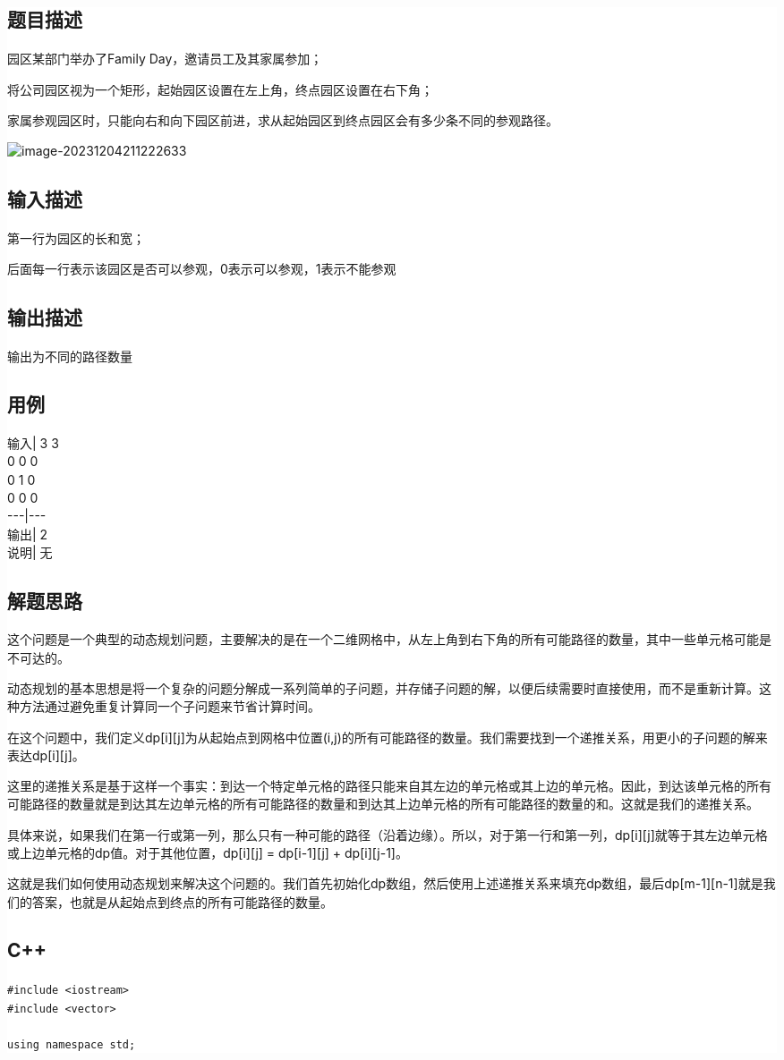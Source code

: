 ## 题目描述

园区某部门举办了Family Day，邀请员工及其家属参加；

将公司园区视为一个矩形，起始园区设置在左上角，终点园区设置在右下角；

家属参观园区时，只能向右和向下园区前进，求从起始园区到终点园区会有多少条不同的参观路径。

![image-20231204211222633](https://i-blog.csdnimg.cn/blog_migrate/c12730beac94ba1fe4613006eb56158b.png)

## 输入描述

第一行为园区的长和宽；

后面每一行表示该园区是否可以参观，0表示可以参观，1表示不能参观

## 输出描述

输出为不同的路径数量

## 用例

输入| 3 3  
0 0 0  
0 1 0  
0 0 0  
---|---  
输出| 2  
说明| 无  
  
## 解题思路

这个问题是一个典型的动态规划问题，主要解决的是在一个二维网格中，从左上角到右下角的所有可能路径的数量，其中一些单元格可能是不可达的。

动态规划的基本思想是将一个复杂的问题分解成一系列简单的子问题，并存储子问题的解，以便后续需要时直接使用，而不是重新计算。这种方法通过避免重复计算同一个子问题来节省计算时间。

在这个问题中，我们定义dp[i][j]为从起始点到网格中位置(i,j)的所有可能路径的数量。我们需要找到一个递推关系，用更小的子问题的解来表达dp[i][j]。

这里的递推关系是基于这样一个事实：到达一个特定单元格的路径只能来自其左边的单元格或其上边的单元格。因此，到达该单元格的所有可能路径的数量就是到达其左边单元格的所有可能路径的数量和到达其上边单元格的所有可能路径的数量的和。这就是我们的递推关系。

具体来说，如果我们在第一行或第一列，那么只有一种可能的路径（沿着边缘）。所以，对于第一行和第一列，dp[i][j]就等于其左边单元格或上边单元格的dp值。对于其他位置，dp[i][j]
= dp[i-1][j] + dp[i][j-1]。

这就是我们如何使用动态规划来解决这个问题的。我们首先初始化dp数组，然后使用上述递推关系来填充dp数组，最后dp[m-1][n-1]就是我们的答案，也就是从起始点到终点的所有可能路径的数量。

## C++

    
    
    #include <iostream>
    #include <vector>
    
    using namespace std;
    